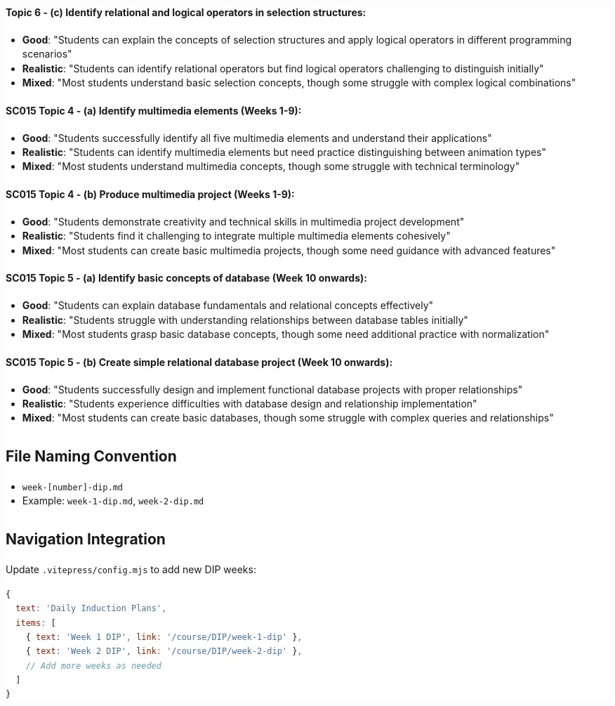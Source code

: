 #### Topic 6 - (c) Identify relational and logical operators in selection structures:
- **Good**: "Students can explain the concepts of selection structures and apply logical operators in different programming scenarios"
- **Realistic**: "Students can identify relational operators but find logical operators challenging to distinguish initially"
- **Mixed**: "Most students understand basic selection concepts, though some struggle with complex logical combinations"

#### SC015 Topic 4 - (a) Identify multimedia elements (Weeks 1-9):
- **Good**: "Students successfully identify all five multimedia elements and understand their applications"
- **Realistic**: "Students can identify multimedia elements but need practice distinguishing between animation types"
- **Mixed**: "Most students understand multimedia concepts, though some struggle with technical terminology"

#### SC015 Topic 4 - (b) Produce multimedia project (Weeks 1-9):
- **Good**: "Students demonstrate creativity and technical skills in multimedia project development"
- **Realistic**: "Students find it challenging to integrate multiple multimedia elements cohesively"
- **Mixed**: "Most students can create basic multimedia projects, though some need guidance with advanced features"

#### SC015 Topic 5 - (a) Identify basic concepts of database (Week 10 onwards):
- **Good**: "Students can explain database fundamentals and relational concepts effectively"
- **Realistic**: "Students struggle with understanding relationships between database tables initially"
- **Mixed**: "Most students grasp basic database concepts, though some need additional practice with normalization"

#### SC015 Topic 5 - (b) Create simple relational database project (Week 10 onwards):
- **Good**: "Students successfully design and implement functional database projects with proper relationships"
- **Realistic**: "Students experience difficulties with database design and relationship implementation"
- **Mixed**: "Most students can create basic databases, though some struggle with complex queries and relationships"

## File Naming Convention
- `week-[number]-dip.md`
- Example: `week-1-dip.md`, `week-2-dip.md`

## Navigation Integration
Update `.vitepress/config.mjs` to add new DIP weeks:
```javascript
{
  text: 'Daily Induction Plans',
  items: [
    { text: 'Week 1 DIP', link: '/course/DIP/week-1-dip' },
    { text: 'Week 2 DIP', link: '/course/DIP/week-2-dip' },
    // Add more weeks as needed
  ]
}
```